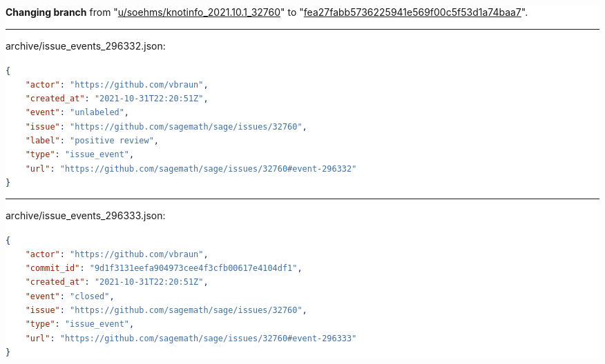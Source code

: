 **Changing branch** from "[u/soehms/knotinfo_2021.10.1_32760](https://github.com/sagemath/sagetrac-mirror/tree/u/soehms/knotinfo_2021.10.1_32760)" to "[fea27fabb5736225941e569f00c5f53d1a74baa7](https://github.com/sagemath/sagetrac-mirror/commit/fea27fabb5736225941e569f00c5f53d1a74baa7)".



---

archive/issue_events_296332.json:
```json
{
    "actor": "https://github.com/vbraun",
    "created_at": "2021-10-31T22:20:51Z",
    "event": "unlabeled",
    "issue": "https://github.com/sagemath/sage/issues/32760",
    "label": "positive review",
    "type": "issue_event",
    "url": "https://github.com/sagemath/sage/issues/32760#event-296332"
}
```



---

archive/issue_events_296333.json:
```json
{
    "actor": "https://github.com/vbraun",
    "commit_id": "9d1f3131eefa904973cee4f3cfb00617e4104df1",
    "created_at": "2021-10-31T22:20:51Z",
    "event": "closed",
    "issue": "https://github.com/sagemath/sage/issues/32760",
    "type": "issue_event",
    "url": "https://github.com/sagemath/sage/issues/32760#event-296333"
}
```
